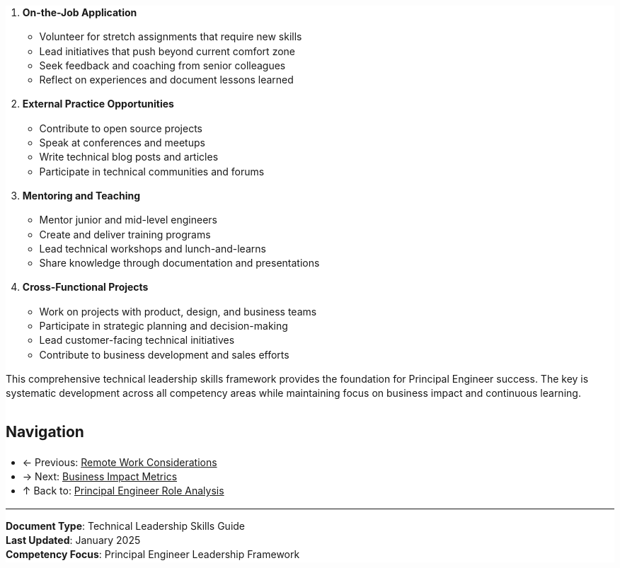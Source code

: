 1. **On-the-Job Application**
   - Volunteer for stretch assignments that require new skills
   - Lead initiatives that push beyond current comfort zone
   - Seek feedback and coaching from senior colleagues
   - Reflect on experiences and document lessons learned

2. **External Practice Opportunities**
   - Contribute to open source projects
   - Speak at conferences and meetups
   - Write technical blog posts and articles
   - Participate in technical communities and forums

3. **Mentoring and Teaching**
   - Mentor junior and mid-level engineers
   - Create and deliver training programs
   - Lead technical workshops and lunch-and-learns
   - Share knowledge through documentation and presentations

4. **Cross-Functional Projects**
   - Work on projects with product, design, and business teams
   - Participate in strategic planning and decision-making
   - Lead customer-facing technical initiatives
   - Contribute to business development and sales efforts

This comprehensive technical leadership skills framework provides the foundation for Principal Engineer success. The key is systematic development across all competency areas while maintaining focus on business impact and continuous learning.

## Navigation

- ← Previous: [Remote Work Considerations](./remote-work-considerations.md)
- → Next: [Business Impact Metrics](./business-impact-metrics.md)
- ↑ Back to: [Principal Engineer Role Analysis](./README.md)

---

**Document Type**: Technical Leadership Skills Guide  
**Last Updated**: January 2025  
**Competency Focus**: Principal Engineer Leadership Framework
